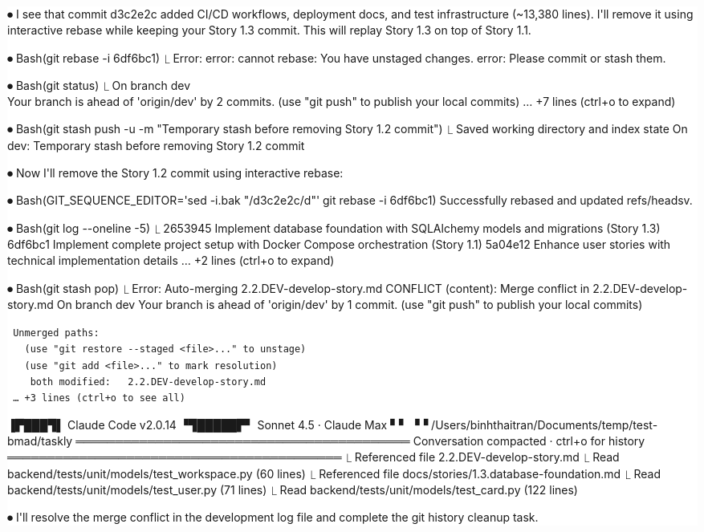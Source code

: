 ⏺ I see that commit d3c2e2c added CI/CD workflows, deployment docs, and test infrastructure (~13,380 lines). I'll remove it
  using interactive rebase while keeping your Story 1.3 commit. This will replay Story 1.3 on top of Story 1.1.

⏺ Bash(git rebase -i 6df6bc1)
  ⎿  Error: error: cannot rebase: You have unstaged changes.
     error: Please commit or stash them.

⏺ Bash(git status)
  ⎿  On branch dev                                     
     Your branch is ahead of 'origin/dev' by 2 commits.
       (use "git push" to publish your local commits)
     … +7 lines (ctrl+o to expand)

⏺ Bash(git stash push -u -m "Temporary stash before removing Story 1.2 commit")
  ⎿  Saved working directory and index state On dev: Temporary stash before removing Story 1.2 commit

⏺ Now I'll remove the Story 1.2 commit using interactive rebase:

⏺ Bash(GIT_SEQUENCE_EDITOR='sed -i.bak "/d3c2e2c/d"' git rebase -i 6df6bc1)
Successfully rebased and updated refs/headsv.

⏺ Bash(git log --oneline -5)
  ⎿  2653945 Implement database foundation with SQLAlchemy models and migrations (Story 1.3)
     6df6bc1 Implement complete project setup with Docker Compose orchestration (Story 1.1)
     5a04e12 Enhance user stories with technical implementation details
     … +2 lines (ctrl+o to expand)

⏺ Bash(git stash pop)
  ⎿  Error: Auto-merging 2.2.DEV-develop-story.md
     CONFLICT (content): Merge conflict in 2.2.DEV-develop-story.md
     On branch dev
     Your branch is ahead of 'origin/dev' by 1 commit.
       (use "git push" to publish your local commits)

     Unmerged paths:
       (use "git restore --staged <file>..." to unstage)
       (use "git add <file>..." to mark resolution)
        both modified:   2.2.DEV-develop-story.md
     … +3 lines (ctrl+o to see all)

 ▐▛███▜▌   Claude Code v2.0.14
▝▜█████▛▘  Sonnet 4.5 · Claude Max
  ▘▘ ▝▝    /Users/binhthaitran/Documents/temp/test-bmad/taskly
══════════════════════════════════════════ Conversation compacted · ctrl+o for history ══════════════════════════════════════════
  ⎿  Referenced file 2.2.DEV-develop-story.md
  ⎿  Read backend/tests/unit/models/test_workspace.py (60 lines)
  ⎿  Referenced file docs/stories/1.3.database-foundation.md
  ⎿  Read backend/tests/unit/models/test_user.py (71 lines)
  ⎿  Read backend/tests/unit/models/test_card.py (122 lines)

⏺ I'll resolve the merge conflict in the development log file and complete the git history cleanup task.
